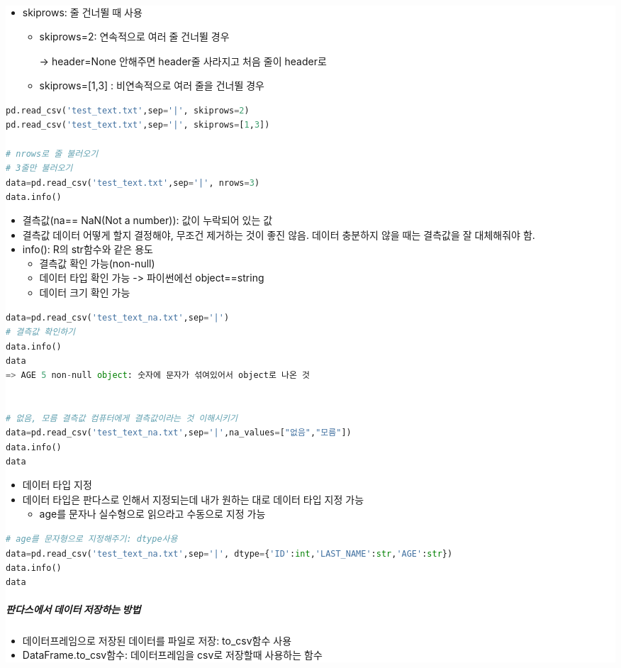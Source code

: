 * skiprows: 줄 건너뛸 때 사용

  * skiprows=2: 연속적으로 여러 줄 건너뛸 경우 

    -> header=None 안해주면 header줄 사라지고 처음 줄이 header로

  * skiprows=[1,3] : 비연속적으로 여러 줄을 건너뛸 경우

```python
pd.read_csv('test_text.txt',sep='|', skiprows=2)
pd.read_csv('test_text.txt',sep='|', skiprows=[1,3])

# nrows로 줄 불러오기
# 3줄만 불러오기
data=pd.read_csv('test_text.txt',sep='|', nrows=3)
data.info() 
```

* 결측값(na==	NaN(Not a number)): 값이 누락되어 있는 값
* 결측값 데이터 어떻게 할지 결정해야, 무조건 제거하는 것이 좋진 않음.
  데이터 충분하지 않을 때는 결측값을 잘 대체해줘야 함.
* info(): R의 str함수와 같은 용도 
  - 결측값 확인 가능(non-null)
  - 데이터 타입 확인 가능 -> 파이썬에선 object==string
  - 데이터 크기 확인 가능

```python
data=pd.read_csv('test_text_na.txt',sep='|')
# 결측값 확인하기
data.info()
data
=> AGE 5 non-null object: 숫자에 문자가 섞여있어서 object로 나온 것

    
# 없음, 모름 결측값 컴퓨터에게 결측값이라는 것 이해시키기
data=pd.read_csv('test_text_na.txt',sep='|',na_values=["없음","모름"])
data.info()
data
```

* 데이터 타입 지정
* 데이터 타입은 판다스로 인해서 지정되는데 내가 원하는 대로 데이터 타입 지정 가능
  * age를 문자나 실수형으로 읽으라고 수동으로 지정 가능

```python
# age를 문자형으로 지정해주기: dtype사용
data=pd.read_csv('test_text_na.txt',sep='|', dtype={'ID':int,'LAST_NAME':str,'AGE':str})
data.info()
data
```





##### 판다스에서 데이터 저장하는 방법

* 데이터프레임으로 저장된 데이터를 파일로 저장: to_csv함수 사용
* DataFrame.to_csv함수: 데이터프레임을 csv로 저장할때 사용하는 함수
